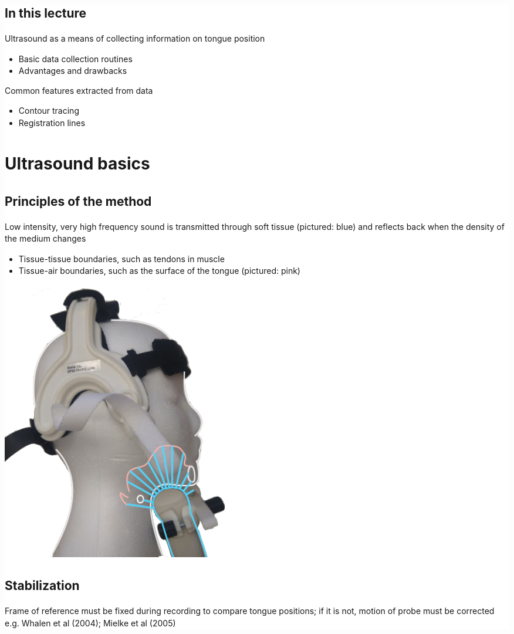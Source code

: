 
## In this lecture

Ultrasound as a means of collecting information on tongue position

* Basic data collection routines
* Advantages and drawbacks

Common features extracted from data

* Contour tracing
* Registration lines


# Ultrasound basics

## Principles of the method

Low intensity, very high frequency sound is transmitted through soft tissue (pictured: blue) and reflects back when the density of the medium changes

* Tissue-tissue boundaries, such as tendons in muscle
* Tissue-air boundaries, such as the surface of the tongue (pictured: pink)

<img src="./assets/media/probe-head.png" width="400">


## Stabilization

Frame of reference must be fixed during recording to compare tongue positions; if it is not, motion of probe must be corrected <span class="cite">e.g. Whalen et al (2004); Mielke et al (2005)</span>
